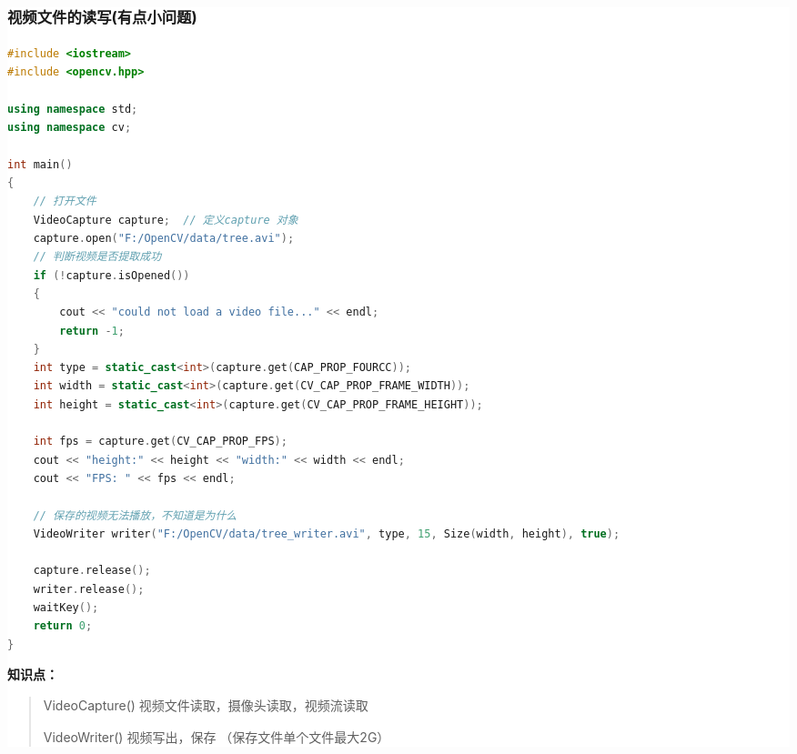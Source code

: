 ### 视频文件的读写(有点小问题)

```cpp
#include <iostream>
#include <opencv.hpp>

using namespace std;
using namespace cv;

int main()
{
	// 打开文件
	VideoCapture capture;  // 定义capture 对象
	capture.open("F:/OpenCV/data/tree.avi");
	// 判断视频是否提取成功
	if (!capture.isOpened())
	{	
		cout << "could not load a video file..." << endl;
		return -1;
	}
	int type = static_cast<int>(capture.get(CAP_PROP_FOURCC));
	int width = static_cast<int>(capture.get(CV_CAP_PROP_FRAME_WIDTH));
	int height = static_cast<int>(capture.get(CV_CAP_PROP_FRAME_HEIGHT));

	int fps = capture.get(CV_CAP_PROP_FPS);
	cout << "height:" << height << "width:" << width << endl;
	cout << "FPS: " << fps << endl;

	// 保存的视频无法播放，不知道是为什么
	VideoWriter writer("F:/OpenCV/data/tree_writer.avi", type, 15, Size(width, height), true);
	
	capture.release();
	writer.release();
	waitKey();
	return 0;
}
```

**知识点：**

> VideoCapture() 视频文件读取，摄像头读取，视频流读取
>
> VideoWriter() 视频写出，保存 （保存文件单个文件最大2G）